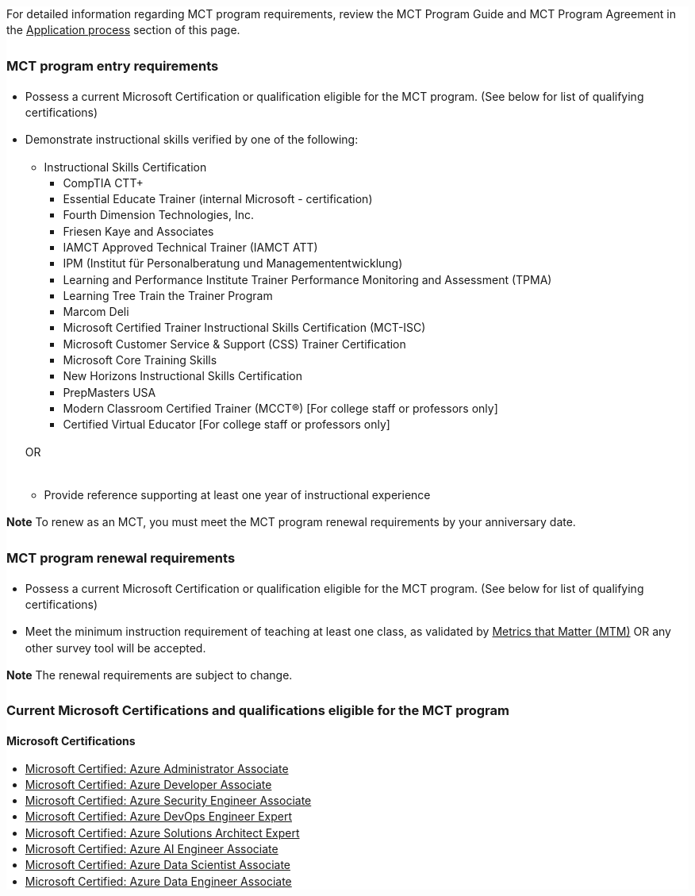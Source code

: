 For detailed information regarding MCT program requirements, review the MCT Program Guide and MCT Program Agreement in the [Application process](https://www.microsoft.com/learning/mct-certification.aspx#mctinfoheading-4) section of this page.


### MCT program entry requirements
- Possess a current Microsoft Certification or qualification eligible for the MCT program. 
(See below for list of qualifying certifications)
- Demonstrate instructional skills verified by one of the following:
  - Instructional Skills Certification
    - CompTIA CTT+
    - Essential Educate Trainer (internal Microsoft     - certification)
	- Fourth Dimension Technologies, Inc.
    - Friesen Kaye and Associates
    - IAMCT Approved Technical Trainer (IAMCT ATT)
    - IPM (Institut für Personalberatung und Managemententwicklung)
    - Learning and Performance Institute Trainer Performance Monitoring and Assessment (TPMA)
    - Learning Tree Train the Trainer Program
    - Marcom Deli
    - Microsoft Certified Trainer Instructional Skills Certification (MCT-ISC)
	- Microsoft Customer Service & Support (CSS) Trainer Certification
	- Microsoft Core Training Skills
    - New Horizons Instructional Skills Certification
    - PrepMasters USA
    - Modern Classroom Certified Trainer (MCCT®) [For college staff or professors only]
    - Certified Virtual Educator [For college staff or professors only]
  
  OR<br/><br/>

  - Provide reference supporting at least one year of instructional experience 

**Note** To renew as an MCT, you must meet the MCT program renewal requirements by your anniversary date.

### MCT program renewal requirements

- Possess a current Microsoft Certification or qualification eligible for the MCT program.
(See below for list of qualifying certifications)

- Meet the minimum instruction requirement of teaching at least one class, as validated by [Metrics that Matter (MTM)](http://www.executiveboard.com/exbd/human-resources/metrics-that-matter/index.page) OR any other survey tool will be accepted.

**Note** The renewal requirements are subject to change.

### Current Microsoft Certifications and qualifications eligible for the MCT program

**Microsoft Certifications**

- [Microsoft Certified: Azure Administrator Associate](https://www.microsoft.com/learning/azure-administrator.aspx)
- [Microsoft Certified: Azure Developer Associate](https://www.microsoft.com/learning/azure-developer.aspx)
- [Microsoft Certified: Azure Security Engineer Associate](https://www.microsoft.com/learning/azure-security-engineer.aspx)
- [Microsoft Certified: Azure DevOps Engineer Expert](https://www.microsoft.com/learning/azure-devops.aspx)
- [Microsoft Certified: Azure Solutions Architect Expert](https://www.microsoft.com/learning/azure-solutions-architect.aspx)
- [Microsoft Certified: Azure AI Engineer Associate](https://www.microsoft.com/learning/azure-ai-engineer.aspx)
- [Microsoft Certified: Azure Data Scientist Associate](https://www.microsoft.com/learning/azure-data-scientist.aspx)
- [Microsoft Certified: Azure Data Engineer Associate](https://www.microsoft.com/learning/azure-data-engineer.aspx)